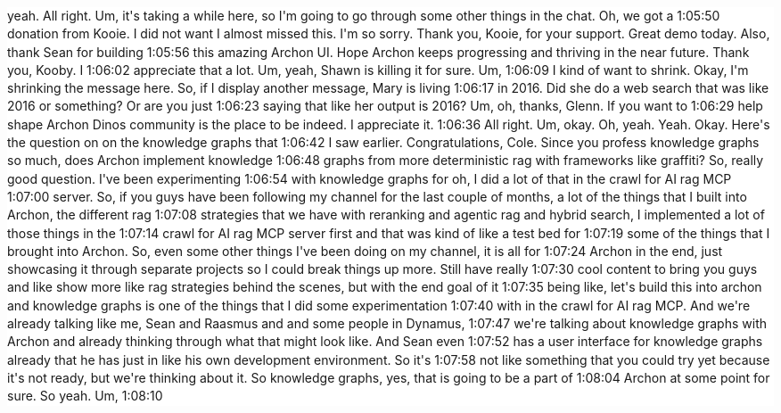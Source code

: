 yeah. All right. Um, it's taking a while here, so I'm going to go through some other things in the chat. Oh, we got a
1:05:50
donation from Kooie. I did not want I almost missed this. I'm so sorry. Thank you, Kooie, for your support. Great demo today. Also, thank Sean for building
1:05:56
this amazing Archon UI. Hope Archon keeps progressing and thriving in the near future. Thank you, Kooby. I
1:06:02
appreciate that a lot. Um, yeah, Shawn is killing it for sure. Um,
1:06:09
I kind of want to shrink. Okay, I'm shrinking the message here. So, if I display another message, Mary is living
1:06:17
in 2016. Did she do a web search that was like 2016 or something? Or are you just
1:06:23
saying that like her output is 2016? Um, oh, thanks, Glenn. If you want to
1:06:29
help shape Archon Dinos community is the place to be indeed. I appreciate it.
1:06:36
All right. Um, okay. Oh, yeah. Yeah. Okay. Here's the question on on the knowledge graphs that
1:06:42
I saw earlier. Congratulations, Cole. Since you profess knowledge graphs so much, does Archon implement knowledge
1:06:48
graphs from more deterministic rag with frameworks like graffiti? So, really good question. I've been experimenting
1:06:54
with knowledge graphs for oh, I did a lot of that in the crawl for AI rag MCP
1:07:00
server. So, if you guys have been following my channel for the last couple of months, a lot of the things that I built into Archon, the different rag
1:07:08
strategies that we have with reranking and agentic rag and hybrid search, I implemented a lot of those things in the
1:07:14
crawl for AI rag MCP server first and that was kind of like a test bed for
1:07:19
some of the things that I brought into Archon. So, even some other things I've been doing on my channel, it is all for
1:07:24
Archon in the end, just showcasing it through separate projects so I could break things up more. Still have really
1:07:30
cool content to bring you guys and like show more like rag strategies behind the scenes, but with the end goal of it
1:07:35
being like, let's build this into archon and knowledge graphs is one of the things that I did some experimentation
1:07:40
with in the crawl for AI rag MCP. And we're already talking like me, Sean and Raasmus and and some people in Dynamus,
1:07:47
we're talking about knowledge graphs with Archon and already thinking through what that might look like. And Sean even
1:07:52
has a user interface for knowledge graphs already that he has just in like his own development environment. So it's
1:07:58
not like something that you could try yet because it's not ready, but we're thinking about it. So knowledge graphs, yes, that is going to be a part of
1:08:04
Archon at some point for sure. So yeah. Um,
1:08:10